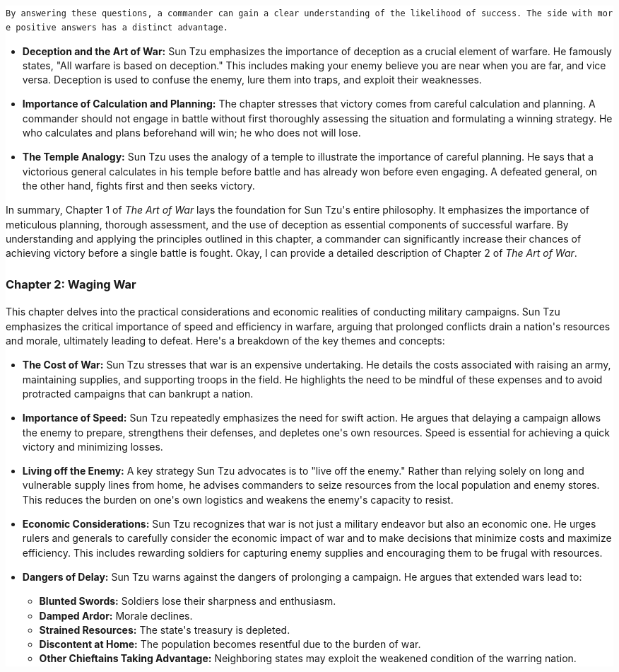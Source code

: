     By answering these questions, a commander can gain a clear understanding of the likelihood of success. The side with more positive answers has a distinct advantage.

*   **Deception and the Art of War:** Sun Tzu emphasizes the importance of deception as a crucial element of warfare. He famously states, "All warfare is based on deception." This includes making your enemy believe you are near when you are far, and vice versa. Deception is used to confuse the enemy, lure them into traps, and exploit their weaknesses.

*   **Importance of Calculation and Planning:** The chapter stresses that victory comes from careful calculation and planning. A commander should not engage in battle without first thoroughly assessing the situation and formulating a winning strategy. He who calculates and plans beforehand will win; he who does not will lose.

*   **The Temple Analogy:** Sun Tzu uses the analogy of a temple to illustrate the importance of careful planning. He says that a victorious general calculates in his temple before battle and has already won before even engaging. A defeated general, on the other hand, fights first and then seeks victory.

In summary, Chapter 1 of *The Art of War* lays the foundation for Sun Tzu's entire philosophy. It emphasizes the importance of meticulous planning, thorough assessment, and the use of deception as essential components of successful warfare. By understanding and applying the principles outlined in this chapter, a commander can significantly increase their chances of achieving victory before a single battle is fought.
Okay, I can provide a detailed description of Chapter 2 of *The Art of War*.

### **Chapter 2: Waging War**

This chapter delves into the practical considerations and economic realities of conducting military campaigns. Sun Tzu emphasizes the critical importance of speed and efficiency in warfare, arguing that prolonged conflicts drain a nation's resources and morale, ultimately leading to defeat. Here's a breakdown of the key themes and concepts:

*   **The Cost of War:** Sun Tzu stresses that war is an expensive undertaking. He details the costs associated with raising an army, maintaining supplies, and supporting troops in the field. He highlights the need to be mindful of these expenses and to avoid protracted campaigns that can bankrupt a nation.

*   **Importance of Speed:** Sun Tzu repeatedly emphasizes the need for swift action. He argues that delaying a campaign allows the enemy to prepare, strengthens their defenses, and depletes one's own resources. Speed is essential for achieving a quick victory and minimizing losses.

*   **Living off the Enemy:** A key strategy Sun Tzu advocates is to "live off the enemy." Rather than relying solely on long and vulnerable supply lines from home, he advises commanders to seize resources from the local population and enemy stores. This reduces the burden on one's own logistics and weakens the enemy's capacity to resist.

*   **Economic Considerations:** Sun Tzu recognizes that war is not just a military endeavor but also an economic one. He urges rulers and generals to carefully consider the economic impact of war and to make decisions that minimize costs and maximize efficiency. This includes rewarding soldiers for capturing enemy supplies and encouraging them to be frugal with resources.

*   **Dangers of Delay:** Sun Tzu warns against the dangers of prolonging a campaign. He argues that extended wars lead to:

    *   **Blunted Swords:** Soldiers lose their sharpness and enthusiasm.
    *   **Damped Ardor:** Morale declines.
    *   **Strained Resources:** The state's treasury is depleted.
    *   **Discontent at Home:** The population becomes resentful due to the burden of war.
    *   **Other Chieftains Taking Advantage:** Neighboring states may exploit the weakened condition of the warring nation.
